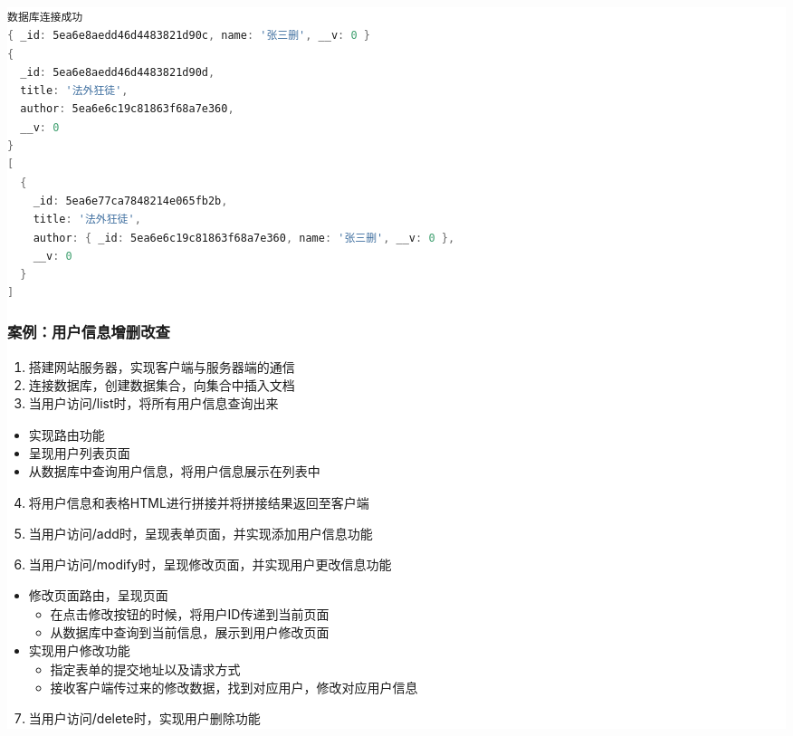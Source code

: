 ```powershell
数据库连接成功
{ _id: 5ea6e8aedd46d4483821d90c, name: '张三删', __v: 0 }
{
  _id: 5ea6e8aedd46d4483821d90d,
  title: '法外狂徒',
  author: 5ea6e6c19c81863f68a7e360,
  __v: 0
}
[
  {
    _id: 5ea6e77ca7848214e065fb2b,
    title: '法外狂徒',
    author: { _id: 5ea6e6c19c81863f68a7e360, name: '张三删', __v: 0 },
    __v: 0
  }
]
```

### 案例：用户信息增删改查

1. 搭建网站服务器，实现客户端与服务器端的通信
2. 连接数据库，创建数据集合，向集合中插入文档
3. 当用户访问/list时，将所有用户信息查询出来

* 实现路由功能
* 呈现用户列表页面
* 从数据库中查询用户信息，将用户信息展示在列表中

4. 将用户信息和表格HTML进行拼接并将拼接结果返回至客户端

5. 当用户访问/add时，呈现表单页面，并实现添加用户信息功能

6. 当用户访问/modify时，呈现修改页面，并实现用户更改信息功能

* 修改页面路由，呈现页面
  * 在点击修改按钮的时候，将用户ID传递到当前页面
  * 从数据库中查询到当前信息，展示到用户修改页面
* 实现用户修改功能 
  * 指定表单的提交地址以及请求方式
  * 接收客户端传过来的修改数据，找到对应用户，修改对应用户信息

7. 当用户访问/delete时，实现用户删除功能